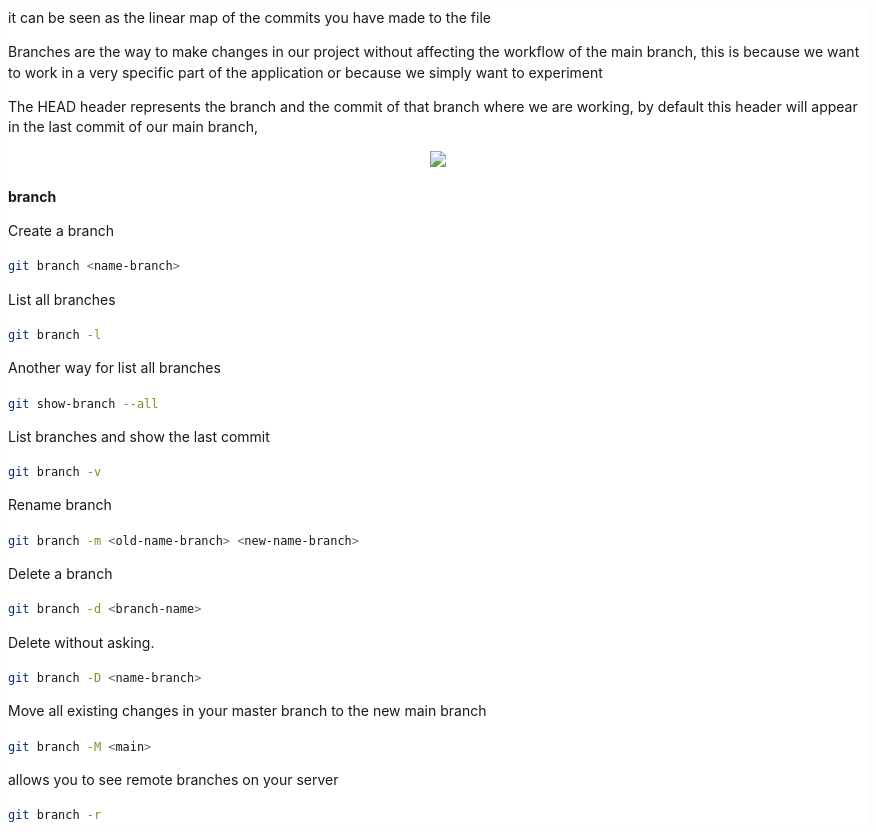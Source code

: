 it can be seen as the linear map of the commits you have made to the file

Branches are the way to make changes in our project without affecting the workflow of the main branch, this is because we want to work in a very specific part of the application or because we simply want to experiment

The HEAD header represents the branch and the commit of that branch where we are working, by default this header will appear in the last commit of our main branch,

<p align="center">
<img height="250" src="https://user-images.githubusercontent.com/13514156/120523587-ade8e280-c39b-11eb-8ed6-7304624c842c.png">
</p>

**branch**

Create a branch
```sh
git branch <name-branch>
```

List all branches
```sh
git branch -l 
```

Another way for list all branches 
```sh
git show-branch --all
```

List branches and show the last commit
```sh
git branch -v
```

Rename branch
```sh
git branch -m <old-name-branch> <new-name-branch>
```

Delete a branch
```sh
git branch -d <branch-name>
```

Delete without asking.
```sh
git branch -D <name-branch>
```

Move all existing changes in your master branch to the new main branch
```sh
git branch -M <main>
```

allows you to see remote branches on your server
```sh
git branch -r 
```
